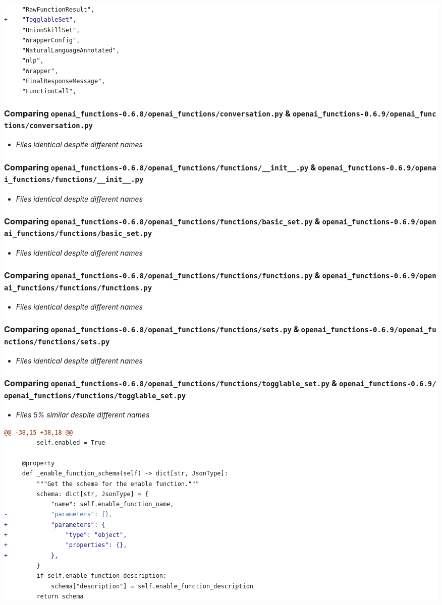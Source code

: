 ```diff
     "RawFunctionResult",
+    "TogglableSet",
     "UnionSkillSet",
     "WrapperConfig",
     "NaturalLanguageAnnotated",
     "nlp",
     "Wrapper",
     "FinalResponseMessage",
     "FunctionCall",
```

### Comparing `openai_functions-0.6.8/openai_functions/conversation.py` & `openai_functions-0.6.9/openai_functions/conversation.py`

 * *Files identical despite different names*

### Comparing `openai_functions-0.6.8/openai_functions/functions/__init__.py` & `openai_functions-0.6.9/openai_functions/functions/__init__.py`

 * *Files identical despite different names*

### Comparing `openai_functions-0.6.8/openai_functions/functions/basic_set.py` & `openai_functions-0.6.9/openai_functions/functions/basic_set.py`

 * *Files identical despite different names*

### Comparing `openai_functions-0.6.8/openai_functions/functions/functions.py` & `openai_functions-0.6.9/openai_functions/functions/functions.py`

 * *Files identical despite different names*

### Comparing `openai_functions-0.6.8/openai_functions/functions/sets.py` & `openai_functions-0.6.9/openai_functions/functions/sets.py`

 * *Files identical despite different names*

### Comparing `openai_functions-0.6.8/openai_functions/functions/togglable_set.py` & `openai_functions-0.6.9/openai_functions/functions/togglable_set.py`

 * *Files 5% similar despite different names*

```diff
@@ -38,15 +38,18 @@
         self.enabled = True
 
     @property
     def _enable_function_schema(self) -> dict[str, JsonType]:
         """Get the schema for the enable function."""
         schema: dict[str, JsonType] = {
             "name": self.enable_function_name,
-            "parameters": {},
+            "parameters": {
+                "type": "object",
+                "properties": {},
+            },
         }
         if self.enable_function_description:
             schema["description"] = self.enable_function_description
         return schema
```